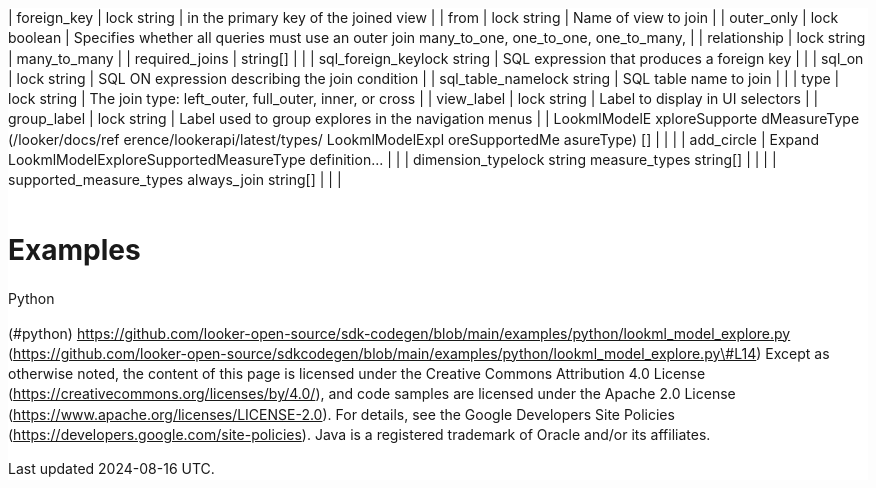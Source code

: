 | foreign_key                                      | lock string                                                 | in the primary key of the joined view                                                      |
| from                                             | lock string                                                 | Name of view to join                                                                       |
| outer_only                                       | lock boolean                                                | Specifies whether all queries must use an outer join many_to_one, one_to_one, one_to_many, |
| relationship                                     | lock string                                                 | many_to_many                                                                               |
| required_joins                                   | string[]                                                    |                                                                                            |
| sql_foreign_keylock string                       | SQL expression that produces a foreign key                  |                                                                                            |
| sql_on                                           | lock string                                                 | SQL ON expression describing the join condition                                            |
| sql_table_namelock string                        | SQL table name to join                                      |                                                                                            |
| type                                             | lock string                                                 | The join type: left_outer, full_outer, inner, or cross                                     |
| view_label                                       | lock string                                                 | Label to display in UI selectors                                                           |
| group_label                                      | lock string                                                 | Label used to group explores in the navigation menus                                       |
| LookmlModelE xploreSupporte dMeasureType (/looker/docs/ref erence/lookerapi/latest/types/ LookmlModelExpl oreSupportedMe asureType) []                                                  |                                                             |                                                                                            |
| add_circle                                       | Expand LookmlModelExploreSupportedMeasureType definition... |                                                                                            |
| dimension_typelock string measure_types string[] |                                                             |                                                                                            |
| supported_measure_types always_join string[]     |                                                             |                                                                                            |

# Examples

Python

 (\#python)
https://github.com/looker-open-source/sdk-codegen/blob/main/examples/python/lookml_model_explore.py
 (https://github.com/looker-open-source/sdkcodegen/blob/main/examples/python/lookml_model_explore.py\#L14)
Except as otherwise noted, the content of this page is licensed under the Creative Commons Attribution 4.0 License
 (https://creativecommons.org/licenses/by/4.0/), and code samples are licensed under the Apache 2.0 License (https://www.apache.org/licenses/LICENSE-2.0). For details, see the Google Developers Site Policies
 (https://developers.google.com/site-policies). Java is a registered trademark of Oracle and/or its affiliates.

Last updated 2024-08-16 UTC.